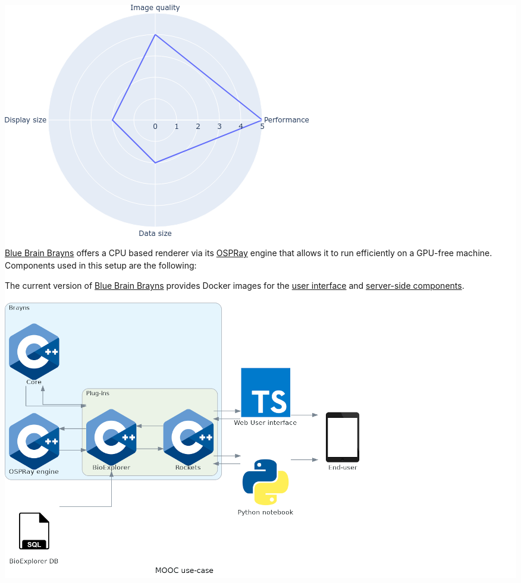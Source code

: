 ![___](./bioexplorer/pythonsdk/doc/source/images/targets_mooc.png)

[Blue Brain Brayns](https://github.com/BlueBrain/BioExplorer/tree/Brayns) offers a CPU based renderer via its [OSPRay](https://github.com/ospray/ospray) engine that allows it to run efficiently on a GPU-free machine. Components used in this setup
are the following:

The current version of [Blue Brain Brayns](https://github.com/BlueBrain/BioExplorer/tree/Brayns) provides Docker images for the [user interface](https://hub.docker.com/r/bluebrain/brayns-ui) and [server-side components](https://hub.docker.com/r/bluebrain/brayns).

![___](./bioexplorer/pythonsdk/doc/source/images/mooc.png)
